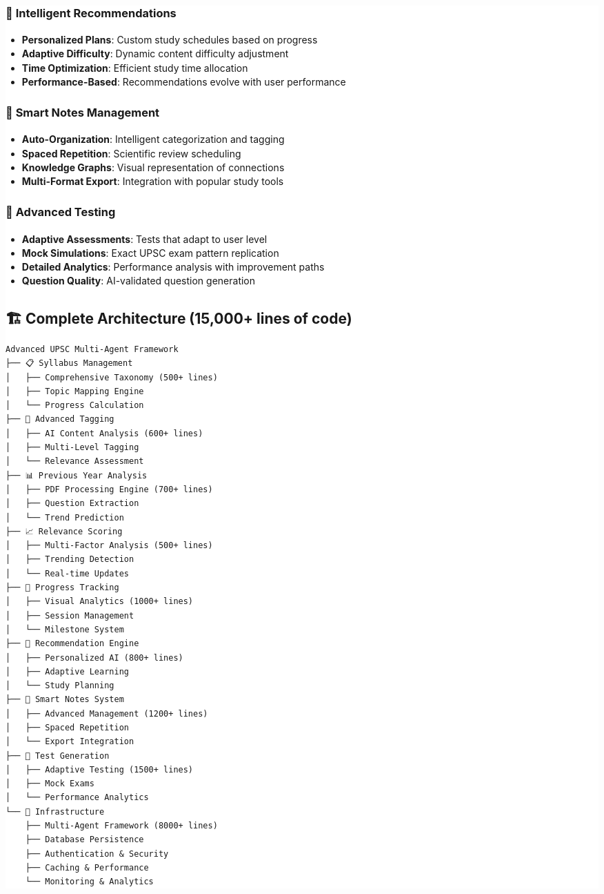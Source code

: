### 🧠 **Intelligent Recommendations**
- **Personalized Plans**: Custom study schedules based on progress
- **Adaptive Difficulty**: Dynamic content difficulty adjustment
- **Time Optimization**: Efficient study time allocation
- **Performance-Based**: Recommendations evolve with user performance

### 📝 **Smart Notes Management**
- **Auto-Organization**: Intelligent categorization and tagging
- **Spaced Repetition**: Scientific review scheduling
- **Knowledge Graphs**: Visual representation of connections
- **Multi-Format Export**: Integration with popular study tools

### 🎯 **Advanced Testing**
- **Adaptive Assessments**: Tests that adapt to user level
- **Mock Simulations**: Exact UPSC exam pattern replication
- **Detailed Analytics**: Performance analysis with improvement paths
- **Question Quality**: AI-validated question generation

## 🏗️ Complete Architecture (15,000+ lines of code)

```
Advanced UPSC Multi-Agent Framework
├── 📋 Syllabus Management
│   ├── Comprehensive Taxonomy (500+ lines)
│   ├── Topic Mapping Engine
│   └── Progress Calculation
├── 🔖 Advanced Tagging
│   ├── AI Content Analysis (600+ lines)
│   ├── Multi-Level Tagging
│   └── Relevance Assessment
├── 📊 Previous Year Analysis
│   ├── PDF Processing Engine (700+ lines)
│   ├── Question Extraction
│   └── Trend Prediction
├── 📈 Relevance Scoring
│   ├── Multi-Factor Analysis (500+ lines)
│   ├── Trending Detection
│   └── Real-time Updates
├── 📱 Progress Tracking
│   ├── Visual Analytics (1000+ lines)
│   ├── Session Management
│   └── Milestone System
├── 🧠 Recommendation Engine
│   ├── Personalized AI (800+ lines)
│   ├── Adaptive Learning
│   └── Study Planning
├── 📝 Smart Notes System
│   ├── Advanced Management (1200+ lines)
│   ├── Spaced Repetition
│   └── Export Integration
├── 🎯 Test Generation
│   ├── Adaptive Testing (1500+ lines)
│   ├── Mock Exams
│   └── Performance Analytics
└── 🔧 Infrastructure
    ├── Multi-Agent Framework (8000+ lines)
    ├── Database Persistence
    ├── Authentication & Security
    ├── Caching & Performance
    └── Monitoring & Analytics
```
